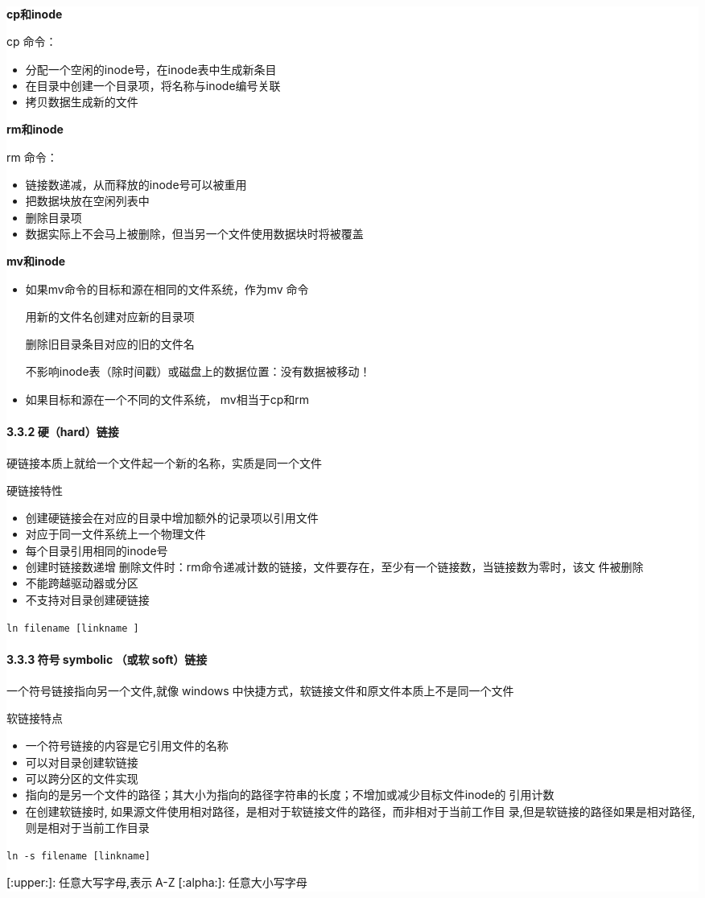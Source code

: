 **cp和inode**

cp 命令： 

* 分配一个空闲的inode号，在inode表中生成新条目 
* 在目录中创建一个目录项，将名称与inode编号关联 
* 拷贝数据生成新的文件

**rm和inode**

rm 命令： 

* 链接数递减，从而释放的inode号可以被重用 
* 把数据块放在空闲列表中 
* 删除目录项 
* 数据实际上不会马上被删除，但当另一个文件使用数据块时将被覆盖

**mv和inode**

* 如果mv命令的目标和源在相同的文件系统，作为mv 命令 

  用新的文件名创建对应新的目录项 

  删除旧目录条目对应的旧的文件名 

  不影响inode表（除时间戳）或磁盘上的数据位置：没有数据被移动！ 

* 如果目标和源在一个不同的文件系统， mv相当于cp和rm

#### 3.3.2 硬（hard）链接

硬链接本质上就给一个文件起一个新的名称，实质是同一个文件 

硬链接特性 

* 创建硬链接会在对应的目录中增加额外的记录项以引用文件 
* 对应于同一文件系统上一个物理文件 
* 每个目录引用相同的inode号 
* 创建时链接数递增 删除文件时：rm命令递减计数的链接，文件要存在，至少有一个链接数，当链接数为零时，该文 件被删除 
* 不能跨越驱动器或分区 
* 不支持对目录创建硬链接

```
ln filename [linkname ]
```

#### 3.3.3 符号 symbolic （或软 soft）链接

一个符号链接指向另一个文件,就像 windows 中快捷方式，软链接文件和原文件本质上不是同一个文件 

软链接特点 

* 一个符号链接的内容是它引用文件的名称 
* 可以对目录创建软链接 
* 可以跨分区的文件实现 
* 指向的是另一个文件的路径；其大小为指向的路径字符串的长度；不增加或减少目标文件inode的 引用计数 
* 在创建软链接时, 如果源文件使用相对路径，是相对于软链接文件的路径，而非相对于当前工作目 录,但是软链接的路径如果是相对路径,则是相对于当前工作目录

```
ln -s filename [linkname]
```


[:upper:]: 任意大写字母,表示 A-Z 
[:alpha:]: 任意大小写字母